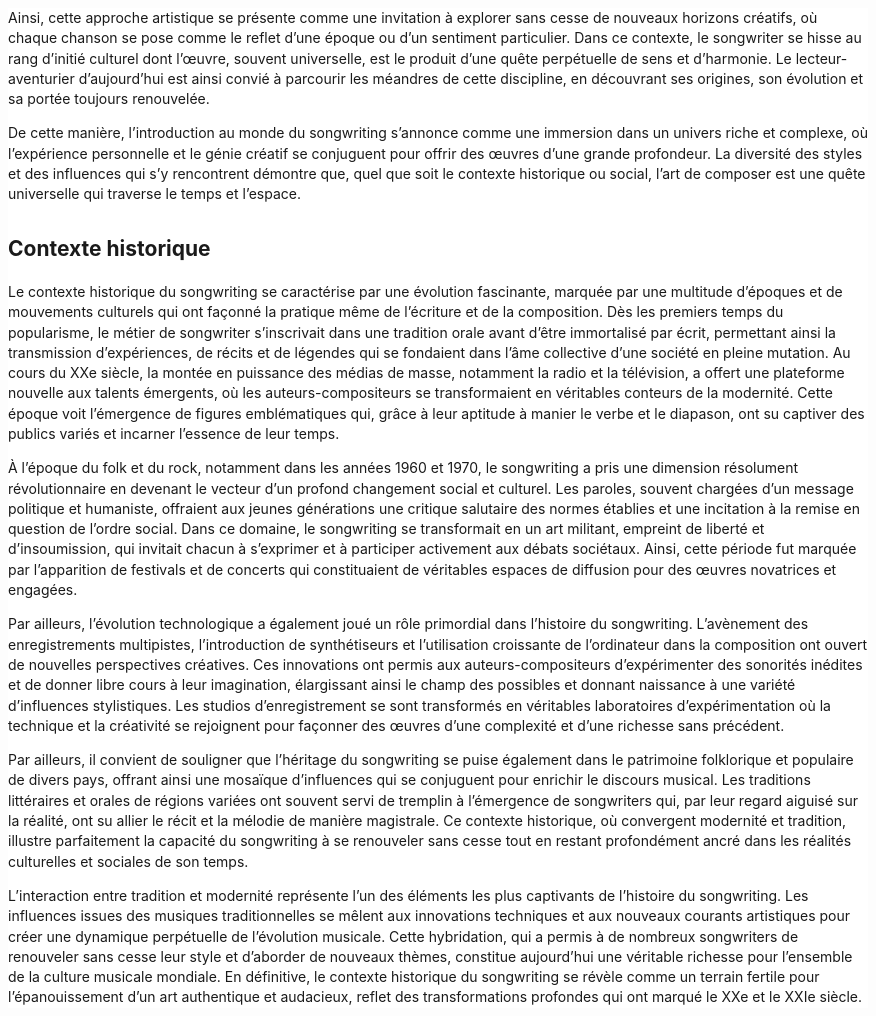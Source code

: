 Ainsi, cette approche artistique se présente comme une invitation à explorer sans cesse de nouveaux horizons créatifs, où chaque chanson se pose comme le reflet d’une époque ou d’un sentiment particulier. Dans ce contexte, le songwriter se hisse au rang d’initié culturel dont l’œuvre, souvent universelle, est le produit d’une quête perpétuelle de sens et d’harmonie. Le lecteur-aventurier d’aujourd’hui est ainsi convié à parcourir les méandres de cette discipline, en découvrant ses origines, son évolution et sa portée toujours renouvelée.  

De cette manière, l’introduction au monde du songwriting s’annonce comme une immersion dans un univers riche et complexe, où l’expérience personnelle et le génie créatif se conjuguent pour offrir des œuvres d’une grande profondeur. La diversité des styles et des influences qui s’y rencontrent démontre que, quel que soit le contexte historique ou social, l’art de composer est une quête universelle qui traverse le temps et l’espace.


## Contexte historique

Le contexte historique du songwriting se caractérise par une évolution fascinante, marquée par une multitude d’époques et de mouvements culturels qui ont façonné la pratique même de l’écriture et de la composition. Dès les premiers temps du popularisme, le métier de songwriter s’inscrivait dans une tradition orale avant d’être immortalisé par écrit, permettant ainsi la transmission d’expériences, de récits et de légendes qui se fondaient dans l’âme collective d’une société en pleine mutation. Au cours du XXe siècle, la montée en puissance des médias de masse, notamment la radio et la télévision, a offert une plateforme nouvelle aux talents émergents, où les auteurs-compositeurs se transformaient en véritables conteurs de la modernité. Cette époque voit l’émergence de figures emblématiques qui, grâce à leur aptitude à manier le verbe et le diapason, ont su captiver des publics variés et incarner l’essence de leur temps.

À l’époque du folk et du rock, notamment dans les années 1960 et 1970, le songwriting a pris une dimension résolument révolutionnaire en devenant le vecteur d’un profond changement social et culturel. Les paroles, souvent chargées d’un message politique et humaniste, offraient aux jeunes générations une critique salutaire des normes établies et une incitation à la remise en question de l’ordre social. Dans ce domaine, le songwriting se transformait en un art militant, empreint de liberté et d’insoumission, qui invitait chacun à s’exprimer et à participer activement aux débats sociétaux. Ainsi, cette période fut marquée par l’apparition de festivals et de concerts qui constituaient de véritables espaces de diffusion pour des œuvres novatrices et engagées.

Par ailleurs, l’évolution technologique a également joué un rôle primordial dans l’histoire du songwriting. L’avènement des enregistrements multipistes, l’introduction de synthétiseurs et l’utilisation croissante de l’ordinateur dans la composition ont ouvert de nouvelles perspectives créatives. Ces innovations ont permis aux auteurs-compositeurs d’expérimenter des sonorités inédites et de donner libre cours à leur imagination, élargissant ainsi le champ des possibles et donnant naissance à une variété d’influences stylistiques. Les studios d’enregistrement se sont transformés en véritables laboratoires d’expérimentation où la technique et la créativité se rejoignent pour façonner des œuvres d’une complexité et d’une richesse sans précédent.

Par ailleurs, il convient de souligner que l’héritage du songwriting se puise également dans le patrimoine folklorique et populaire de divers pays, offrant ainsi une mosaïque d’influences qui se conjuguent pour enrichir le discours musical. Les traditions littéraires et orales de régions variées ont souvent servi de tremplin à l’émergence de songwriters qui, par leur regard aiguisé sur la réalité, ont su allier le récit et la mélodie de manière magistrale. Ce contexte historique, où convergent modernité et tradition, illustre parfaitement la capacité du songwriting à se renouveler sans cesse tout en restant profondément ancré dans les réalités culturelles et sociales de son temps.

L’interaction entre tradition et modernité représente l’un des éléments les plus captivants de l’histoire du songwriting. Les influences issues des musiques traditionnelles se mêlent aux innovations techniques et aux nouveaux courants artistiques pour créer une dynamique perpétuelle de l’évolution musicale. Cette hybridation, qui a permis à de nombreux songwriters de renouveler sans cesse leur style et d’aborder de nouveaux thèmes, constitue aujourd’hui une véritable richesse pour l’ensemble de la culture musicale mondiale. En définitive, le contexte historique du songwriting se révèle comme un terrain fertile pour l’épanouissement d’un art authentique et audacieux, reflet des transformations profondes qui ont marqué le XXe et le XXIe siècle.
